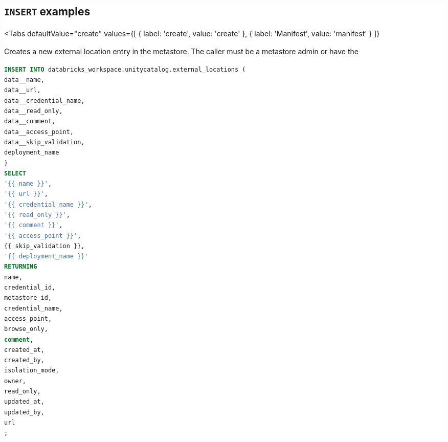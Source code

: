 
## `INSERT` examples

<Tabs
    defaultValue="create"
    values={[
        { label: 'create', value: 'create' },
        { label: 'Manifest', value: 'manifest' }
    ]}
>
<TabItem value="create">

Creates a new external location entry in the metastore. The caller must be a metastore admin or have the

```sql
INSERT INTO databricks_workspace.unitycatalog.external_locations (
data__name,
data__url,
data__credential_name,
data__read_only,
data__comment,
data__access_point,
data__skip_validation,
deployment_name
)
SELECT 
'{{ name }}',
'{{ url }}',
'{{ credential_name }}',
'{{ read_only }}',
'{{ comment }}',
'{{ access_point }}',
{{ skip_validation }},
'{{ deployment_name }}'
RETURNING
name,
credential_id,
metastore_id,
credential_name,
access_point,
browse_only,
comment,
created_at,
created_by,
isolation_mode,
owner,
read_only,
updated_at,
updated_by,
url
;
```
</TabItem>
<TabItem value="manifest">
